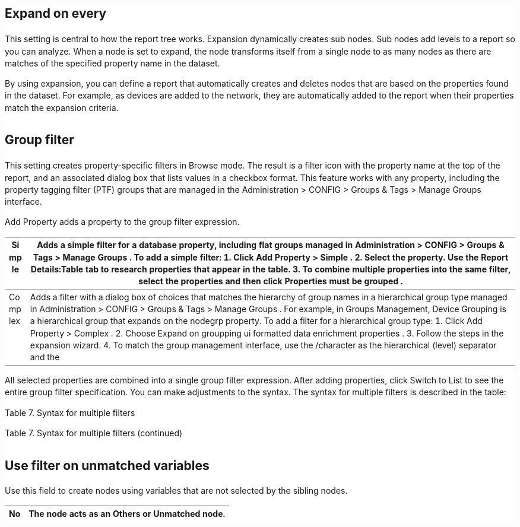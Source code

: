 ## Expand on every

This setting is central to how the report tree works. Expansion dynamically creates sub nodes. Sub nodes add levels to a report so you can analyze. When a node is set to expand, the node transforms itself from a single node to as many nodes as there are matches of the specified property name in the dataset.

By using expansion, you can define a report that automatically creates and deletes nodes that are based on the properties found in the dataset. For example, as devices are added to the network, they are automatically added to the report when their properties match the expansion criteria.

## Group filter

This setting creates property-specific filters in Browse mode. The result is a filter icon with the property name at the top of the report, and an associated dialog box that lists values in a checkbox format. This feature works with any property, including the property tagging filter (PTF) groups that are managed in the Administration &gt; CONFIG &gt; Groups &amp; Tags &gt; Manage Groups interface.

Add Property adds a property to the group filter expression.

| Simple   | Adds a simple filter for a database property, including flat groups managed in Administration > CONFIG > Groups & Tags > Manage Groups . To add a simple filter: 1. Click Add Property > Simple . 2. Select the property. Use the Report Details:Table tab to research properties that appear in the table. 3. To combine multiple properties into the same filter, select the properties and then click Properties must be grouped .                                                                                                                                                                                                                                                                                                                                                                                                                                                  |
|----------|----------------------------------------------------------------------------------------------------------------------------------------------------------------------------------------------------------------------------------------------------------------------------------------------------------------------------------------------------------------------------------------------------------------------------------------------------------------------------------------------------------------------------------------------------------------------------------------------------------------------------------------------------------------------------------------------------------------------------------------------------------------------------------------------------------------------------------------------------------------------------------------|
| Complex  | Adds a filter with a dialog box of choices that matches the hierarchy of group names in a hierarchical group type managed in Administration > CONFIG > Groups & Tags > Manage Groups . For example, in Groups Management, Device Grouping is a hierarchical group that expands on the nodegrp property. To add a filter for a hierarchical group type: 1. Click Add Property > Complex . 2. Choose Expand on groupping ui formatted data enrichment properties . 3. Follow the steps in the expansion wizard. 4. To match the group management interface, use the /character as the hierarchical (level) separator and the | character as the expansion-separator. 5. Click OK . Here is the complex expansion for the nodegrp property. It creates a hierarchical dialog box of filter values that matches the hierarchy of device group names that are defined in Groups Management. |

All selected properties are combined into a single group filter expression. After adding properties, click Switch to List to see the entire group filter specification. You can make adjustments to the syntax. The syntax for multiple filters is described in the table:

Table 7. Syntax for multiple filters



Table 7. Syntax for multiple filters (continued)



## Use filter on unmatched variables

Use this field to create nodes using variables that are not selected by the sibling nodes.

| No                                   | The node acts as an Others or Unmatched node.                                                                                                                                                                                                                                                                                                                                                                                                                                                                                                                                                        |
|--------------------------------------|------------------------------------------------------------------------------------------------------------------------------------------------------------------------------------------------------------------------------------------------------------------------------------------------------------------------------------------------------------------------------------------------------------------------------------------------------------------------------------------------------------------------------------------------------------------------------------------------------|